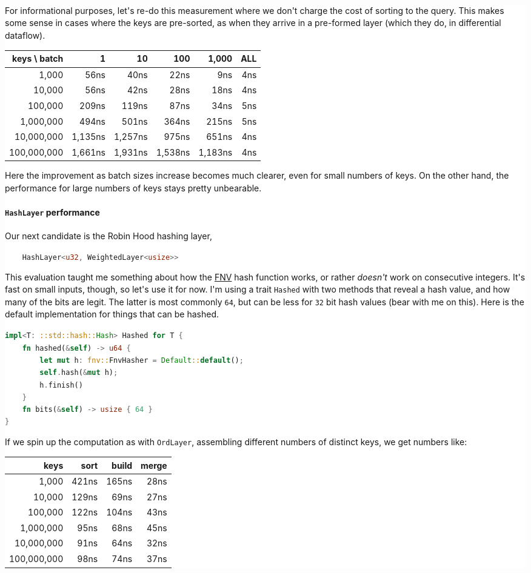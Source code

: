 For informational purposes, let's re-do this measurement where we don't charge the cost of sorting to the query. This makes some sense in cases where the keys are pre-sorted, as when they arrive in a pre-formed layer (which they do, in differential dataflow).

| keys \ batch |       1 |      10 |     100 |   1,000 |  ALL |
|-------------:|--------:|--------:|--------:|--------:|-----:|
|        1,000 |    56ns |    40ns |    22ns |     9ns |  4ns |
|       10,000 |    56ns |    42ns |    28ns |    18ns |  4ns |
|      100,000 |   209ns |   119ns |    87ns |    34ns |  5ns |
|    1,000,000 |   494ns |   501ns |   364ns |   215ns |  5ns |
|   10,000,000 | 1,135ns | 1,257ns |   975ns |   651ns |  4ns |
|  100,000,000 | 1,661ns | 1,931ns | 1,538ns | 1,183ns |  4ns |

Here the improvement as batch sizes increase becomes much clearer, even for small numbers of keys. On the other hand, the performance for large numbers of keys stays pretty unbearable.

#### `HashLayer` performance

Our next candidate is the Robin Hood hashing layer, 

```rust
	HashLayer<u32, WeightedLayer<usize>>
```

This evaluation taught me something about how the [FNV](https://en.wikipedia.org/wiki/Fowler–Noll–Vo_hash_function) hash function works, or rather *doesn't* work on consecutive integers. It's fast on small inputs, though, so let's use it for now. I'm using a trait `Hashed` with two methods that reveal a hash value, and how many of the bits are legit. The latter is most commonly `64`, but can be less for `32` bit hash values (bear with me on this). Here is the default implementation for things that can be hashed.

```rust
impl<T: ::std::hash::Hash> Hashed for T {
	fn hashed(&self) -> u64 {
        let mut h: fnv::FnvHasher = Default::default();
        self.hash(&mut h);
        h.finish()
    }
    fn bits(&self) -> usize { 64 }
}
```

If we spin up the computation as with `OrdLayer`, assembling different numbers of distinct keys, we get numbers like:


|        keys |  sort | build | merge |
|------------:|------:|------:|------:|
|       1,000 | 421ns | 165ns |  28ns |
|      10,000 | 129ns |  69ns |  27ns |
|     100,000 | 122ns | 104ns |  43ns |
|   1,000,000 |  95ns |  68ns |  45ns |
|  10,000,000 |  91ns |  64ns |  32ns |
| 100,000,000 |  98ns |  74ns |  37ns |
